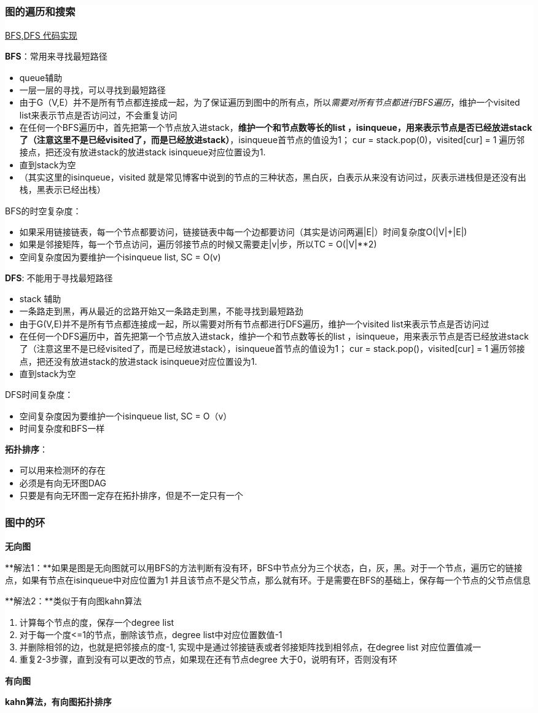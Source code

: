 ### 图的遍历和搜索
[BFS,DFS 代码实现](https://github.com/JIANGWQ2017/DataStructure/blob/master/graph.py)

**BFS**：常用来寻找最短路径

- queue辅助
- 一层一层的寻找，可以寻找到最短路径
- 由于G（V,E）并不是所有节点都连接成一起，为了保证遍历到图中的所有点，所以*需要对所有节点都进行BFS遍历*，维护一个visited list来表示节点是否访问过，不会重复访问
- 在任何一个BFS遍历中，首先把第一个节点放入进stack，**维护一个和节点数等长的list ，isinqueue，用来表示节点是否已经放进stack了（注意这里不是已经visited了，而是已经放进stack）**，isinqueue首节点的值设为1； cur = stack.pop(0)，visited[cur] = 1 遍历邻接点，把还没有放进stack的放进stack isinqueue对应位置设为1.
- 直到stack为空
- （其实这里的isinqueue，visited 就是常见博客中说到的节点的三种状态，黑白灰，白表示从来没有访问过，灰表示进栈但是还没有出栈，黑表示已经出栈）

BFS的时空复杂度：
- 如果采用链接链表，每一个节点都要访问，链接链表中每一个边都要访问（其实是访问两遍\|E\|）时间复杂度O(\|V\|+\|E\|)
- 如果是邻接矩阵，每一个节点访问，遍历邻接节点的时候又需要走\|v\|步，所以TC = O(\|V\|**2)
- 空间复杂度因为要维护一个isinqueue list, SC = O(v)

**DFS**: 不能用于寻找最短路径
- stack 辅助
- 一条路走到黑，再从最近的岔路开始又一条路走到黑，不能寻找到最短路劲
- 由于G(V,E)并不是所有节点都连接成一起，所以需要对所有节点都进行DFS遍历，维护一个visited list来表示节点是否访问过
- 在任何一个DFS遍历中，首先把第一个节点放入进stack，维护一个和节点数等长的list ，isinqueue，用来表示节点是否已经放进stack了（注意这里不是已经visited了，而是已经放进stack），isinqueue首节点的值设为1； cur = stack.pop()，visited[cur] = 1 遍历邻接点，把还没有放进stack的放进stack isinqueue对应位置设为1.
- 直到stack为空

DFS时间复杂度：

- 空间复杂度因为要维护一个isinqueue list, SC = O（v）
- 时间复杂度和BFS一样

**拓扑排序**： 

- 可以用来检测环的存在
- 必须是有向无环图DAG
- 只要是有向无环图一定存在拓扑排序，但是不一定只有一个

### 图中的环

**无向图**

**解法1：**如果是图是无向图就可以用BFS的方法判断有没有环，BFS中节点分为三个状态，白，灰，黑。对于一个节点，遍历它的链接点，如果有节点在isinqueue中对应位置为1 并且该节点不是父节点，那么就有环。于是需要在BFS的基础上，保存每一个节点的父节点信息

**解法2：**类似于有向图kahn算法

1. 计算每个节点的度，保存一个degree list
2. 对于每一个度<=1的节点，删除该节点，degree list中对应位置数值-1
3. 并删除相邻的边，也就是把邻接点的度-1, 实现中是通过邻接链表或者邻接矩阵找到相邻点，在degree list 对应位置值减一
4. 重复2-3步骤，直到没有可以更改的节点，如果现在还有节点degree 大于0，说明有环，否则没有环

**有向图**

**kahn算法，有向图拓扑排序**
